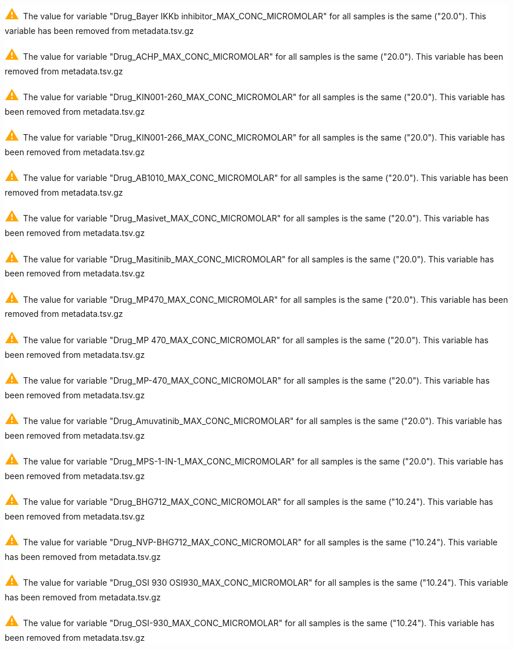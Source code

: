 <p><font color="orange" size="+2">&#9888;	</font>The value for variable "Drug_Bayer IKKb inhibitor_MAX_CONC_MICROMOLAR" for all samples is the same ("20.0"). This variable has been removed from metadata.tsv.gz</p>

<p><font color="orange" size="+2">&#9888;	</font>The value for variable "Drug_ACHP_MAX_CONC_MICROMOLAR" for all samples is the same ("20.0"). This variable has been removed from metadata.tsv.gz</p>

<p><font color="orange" size="+2">&#9888;	</font>The value for variable "Drug_KIN001-260_MAX_CONC_MICROMOLAR" for all samples is the same ("20.0"). This variable has been removed from metadata.tsv.gz</p>

<p><font color="orange" size="+2">&#9888;	</font>The value for variable "Drug_KIN001-266_MAX_CONC_MICROMOLAR" for all samples is the same ("20.0"). This variable has been removed from metadata.tsv.gz</p>

<p><font color="orange" size="+2">&#9888;	</font>The value for variable "Drug_AB1010_MAX_CONC_MICROMOLAR" for all samples is the same ("20.0"). This variable has been removed from metadata.tsv.gz</p>

<p><font color="orange" size="+2">&#9888;	</font>The value for variable "Drug_Masivet_MAX_CONC_MICROMOLAR" for all samples is the same ("20.0"). This variable has been removed from metadata.tsv.gz</p>

<p><font color="orange" size="+2">&#9888;	</font>The value for variable "Drug_Masitinib_MAX_CONC_MICROMOLAR" for all samples is the same ("20.0"). This variable has been removed from metadata.tsv.gz</p>

<p><font color="orange" size="+2">&#9888;	</font>The value for variable "Drug_MP470_MAX_CONC_MICROMOLAR" for all samples is the same ("20.0"). This variable has been removed from metadata.tsv.gz</p>

<p><font color="orange" size="+2">&#9888;	</font>The value for variable "Drug_MP 470_MAX_CONC_MICROMOLAR" for all samples is the same ("20.0"). This variable has been removed from metadata.tsv.gz</p>

<p><font color="orange" size="+2">&#9888;	</font>The value for variable "Drug_MP-470_MAX_CONC_MICROMOLAR" for all samples is the same ("20.0"). This variable has been removed from metadata.tsv.gz</p>

<p><font color="orange" size="+2">&#9888;	</font>The value for variable "Drug_Amuvatinib_MAX_CONC_MICROMOLAR" for all samples is the same ("20.0"). This variable has been removed from metadata.tsv.gz</p>

<p><font color="orange" size="+2">&#9888;	</font>The value for variable "Drug_MPS-1-IN-1_MAX_CONC_MICROMOLAR" for all samples is the same ("20.0"). This variable has been removed from metadata.tsv.gz</p>

<p><font color="orange" size="+2">&#9888;	</font>The value for variable "Drug_BHG712_MAX_CONC_MICROMOLAR" for all samples is the same ("10.24"). This variable has been removed from metadata.tsv.gz</p>

<p><font color="orange" size="+2">&#9888;	</font>The value for variable "Drug_NVP-BHG712_MAX_CONC_MICROMOLAR" for all samples is the same ("10.24"). This variable has been removed from metadata.tsv.gz</p>

<p><font color="orange" size="+2">&#9888;	</font>The value for variable "Drug_OSI 930 OSI930_MAX_CONC_MICROMOLAR" for all samples is the same ("10.24"). This variable has been removed from metadata.tsv.gz</p>

<p><font color="orange" size="+2">&#9888;	</font>The value for variable "Drug_OSI-930_MAX_CONC_MICROMOLAR" for all samples is the same ("10.24"). This variable has been removed from metadata.tsv.gz</p>
